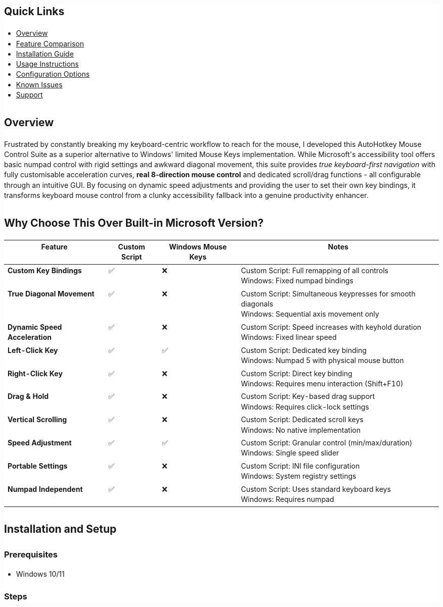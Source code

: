 ## Quick Links

- [Overview](#overview)
- [Feature Comparison](#why-choose-this-over-built-in-microsoft-version)
- [Installation Guide](#installation-and-setup)
- [Usage Instructions](#how-it-works)
- [Configuration Options](#configuration-detailed-breakdown)
- [Known Issues](#known-issues-and-limitations)
- [Support](#support-and-contributions)

## Overview

Frustrated by constantly breaking my keyboard-centric workflow to reach for the mouse, I developed this AutoHotkey Mouse Control Suite as a superior alternative to Windows' limited Mouse Keys implementation. While Microsoft's accessibility tool offers basic numpad control with rigid settings and awkward diagonal movement, this suite provides _true keyboard-first navigation_ with fully customisable acceleration curves, **real 8-direction mouse control** and dedicated scroll/drag functions - all configurable through an intuitive GUI. By focusing on dynamic speed adjustments and providing the user to set their own key bindings, it transforms keyboard mouse control from a clunky accessibility fallback into a genuine productivity enhancer.

## Why Choose This Over Built-in Microsoft Version?

| Feature                        | Custom Script | Windows Mouse Keys | Notes                                                                                                 |
| ------------------------------ | ------------- | ------------------ | ----------------------------------------------------------------------------------------------------- |
| **Custom Key Bindings**        | ✅            | ❌                 | Custom Script: Full remapping of all controls<br>Windows: Fixed numpad bindings                       |
| **True Diagonal Movement**     | ✅            | ❌                 | Custom Script: Simultaneous keypresses for smooth diagonals<br>Windows: Sequential axis movement only |
| **Dynamic Speed Acceleration** | ✅            | ❌                 | Custom Script: Speed increases with keyhold duration<br>Windows: Fixed linear speed                   |
| **Left-Click Key**             | ✅            | ✅                 | Custom Script: Dedicated key binding<br>Windows: Numpad 5 with physical mouse button                  |
| **Right-Click Key**            | ✅            | ❌                 | Custom Script: Direct key binding<br>Windows: Requires menu interaction (Shift+F10)                   |
| **Drag & Hold**                | ✅            | ❌                 | Custom Script: Key-based drag support<br>Windows: Requires click-lock settings                        |
| **Vertical Scrolling**         | ✅            | ❌                 | Custom Script: Dedicated scroll keys<br>Windows: No native implementation                             |
| **Speed Adjustment**           | ✅            | ✅                 | Custom Script: Granular control (min/max/duration)<br>Windows: Single speed slider                    |
| **Portable Settings**          | ✅            | ❌                 | Custom Script: INI file configuration<br>Windows: System registry settings                            |
| **Numpad Independent**         | ✅            | ❌                 | Custom Script: Uses standard keyboard keys<br>Windows: Requires numpad                                |

## Installation and Setup

### Prerequisites

- Windows 10/11

### Steps

